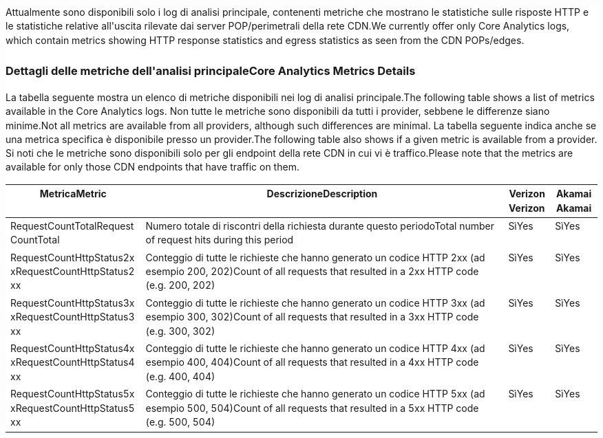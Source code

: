 <span data-ttu-id="09b5f-286">Attualmente sono disponibili solo i log di analisi principale, contenenti metriche che mostrano le statistiche sulle risposte HTTP e le statistiche relative all'uscita rilevate dai server POP/perimetrali della rete CDN.</span><span class="sxs-lookup"><span data-stu-id="09b5f-286">We currently offer only Core Analytics logs, which contain metrics showing HTTP response statistics and egress statistics as seen from the CDN POPs/edges.</span></span>

### <a name="core-analytics-metrics-details"></a><span data-ttu-id="09b5f-287">Dettagli delle metriche dell'analisi principale</span><span class="sxs-lookup"><span data-stu-id="09b5f-287">Core Analytics Metrics Details</span></span>
<span data-ttu-id="09b5f-288">La tabella seguente mostra un elenco di metriche disponibili nei log di analisi principale.</span><span class="sxs-lookup"><span data-stu-id="09b5f-288">The following table shows a list of metrics available in the Core Analytics logs.</span></span> <span data-ttu-id="09b5f-289">Non tutte le metriche sono disponibili da tutti i provider, sebbene le differenze siano minime.</span><span class="sxs-lookup"><span data-stu-id="09b5f-289">Not all metrics are available from all providers, although such differences are minimal.</span></span> <span data-ttu-id="09b5f-290">La tabella seguente indica anche se una metrica specifica è disponibile presso un provider.</span><span class="sxs-lookup"><span data-stu-id="09b5f-290">The following table also shows if a given metric is available from a provider.</span></span> <span data-ttu-id="09b5f-291">Si noti che le metriche sono disponibili solo per gli endpoint della rete CDN in cui vi è traffico.</span><span class="sxs-lookup"><span data-stu-id="09b5f-291">Please note that the metrics are available for only those CDN endpoints that have traffic on them.</span></span>


|<span data-ttu-id="09b5f-292">Metrica</span><span class="sxs-lookup"><span data-stu-id="09b5f-292">Metric</span></span>                     | <span data-ttu-id="09b5f-293">Descrizione</span><span class="sxs-lookup"><span data-stu-id="09b5f-293">Description</span></span>   | <span data-ttu-id="09b5f-294">Verizon</span><span class="sxs-lookup"><span data-stu-id="09b5f-294">Verizon</span></span>  | <span data-ttu-id="09b5f-295">Akamai</span><span class="sxs-lookup"><span data-stu-id="09b5f-295">Akamai</span></span> 
|---------------------------|---------------|---|---|
| <span data-ttu-id="09b5f-296">RequestCountTotal</span><span class="sxs-lookup"><span data-stu-id="09b5f-296">RequestCountTotal</span></span>         |<span data-ttu-id="09b5f-297">Numero totale di riscontri della richiesta durante questo periodo</span><span class="sxs-lookup"><span data-stu-id="09b5f-297">Total number of request hits during this period</span></span>| <span data-ttu-id="09b5f-298">Sì</span><span class="sxs-lookup"><span data-stu-id="09b5f-298">Yes</span></span>  |<span data-ttu-id="09b5f-299">Sì</span><span class="sxs-lookup"><span data-stu-id="09b5f-299">Yes</span></span>   |
| <span data-ttu-id="09b5f-300">RequestCountHttpStatus2xx</span><span class="sxs-lookup"><span data-stu-id="09b5f-300">RequestCountHttpStatus2xx</span></span> |<span data-ttu-id="09b5f-301">Conteggio di tutte le richieste che hanno generato un codice HTTP 2xx (ad esempio 200, 202)</span><span class="sxs-lookup"><span data-stu-id="09b5f-301">Count of all requests that resulted in a 2xx HTTP code (e.g. 200, 202)</span></span>              | <span data-ttu-id="09b5f-302">Sì</span><span class="sxs-lookup"><span data-stu-id="09b5f-302">Yes</span></span>  |<span data-ttu-id="09b5f-303">Sì</span><span class="sxs-lookup"><span data-stu-id="09b5f-303">Yes</span></span>   |
| <span data-ttu-id="09b5f-304">RequestCountHttpStatus3xx</span><span class="sxs-lookup"><span data-stu-id="09b5f-304">RequestCountHttpStatus3xx</span></span> | <span data-ttu-id="09b5f-305">Conteggio di tutte le richieste che hanno generato un codice HTTP 3xx (ad esempio 300, 302)</span><span class="sxs-lookup"><span data-stu-id="09b5f-305">Count of all requests that resulted in a 3xx HTTP code (e.g. 300, 302)</span></span>              | <span data-ttu-id="09b5f-306">Sì</span><span class="sxs-lookup"><span data-stu-id="09b5f-306">Yes</span></span>  |<span data-ttu-id="09b5f-307">Sì</span><span class="sxs-lookup"><span data-stu-id="09b5f-307">Yes</span></span>   |
| <span data-ttu-id="09b5f-308">RequestCountHttpStatus4xx</span><span class="sxs-lookup"><span data-stu-id="09b5f-308">RequestCountHttpStatus4xx</span></span> |<span data-ttu-id="09b5f-309">Conteggio di tutte le richieste che hanno generato un codice HTTP 4xx (ad esempio 400, 404)</span><span class="sxs-lookup"><span data-stu-id="09b5f-309">Count of all requests that resulted in a 4xx HTTP code (e.g. 400, 404)</span></span>               | <span data-ttu-id="09b5f-310">Sì</span><span class="sxs-lookup"><span data-stu-id="09b5f-310">Yes</span></span>   |<span data-ttu-id="09b5f-311">Sì</span><span class="sxs-lookup"><span data-stu-id="09b5f-311">Yes</span></span>   |
| <span data-ttu-id="09b5f-312">RequestCountHttpStatus5xx</span><span class="sxs-lookup"><span data-stu-id="09b5f-312">RequestCountHttpStatus5xx</span></span> | <span data-ttu-id="09b5f-313">Conteggio di tutte le richieste che hanno generato un codice HTTP 5xx (ad esempio 500, 504)</span><span class="sxs-lookup"><span data-stu-id="09b5f-313">Count of all requests that resulted in a 5xx HTTP code (e.g. 500, 504)</span></span>              | <span data-ttu-id="09b5f-314">Sì</span><span class="sxs-lookup"><span data-stu-id="09b5f-314">Yes</span></span>  |<span data-ttu-id="09b5f-315">Sì</span><span class="sxs-lookup"><span data-stu-id="09b5f-315">Yes</span></span>   |